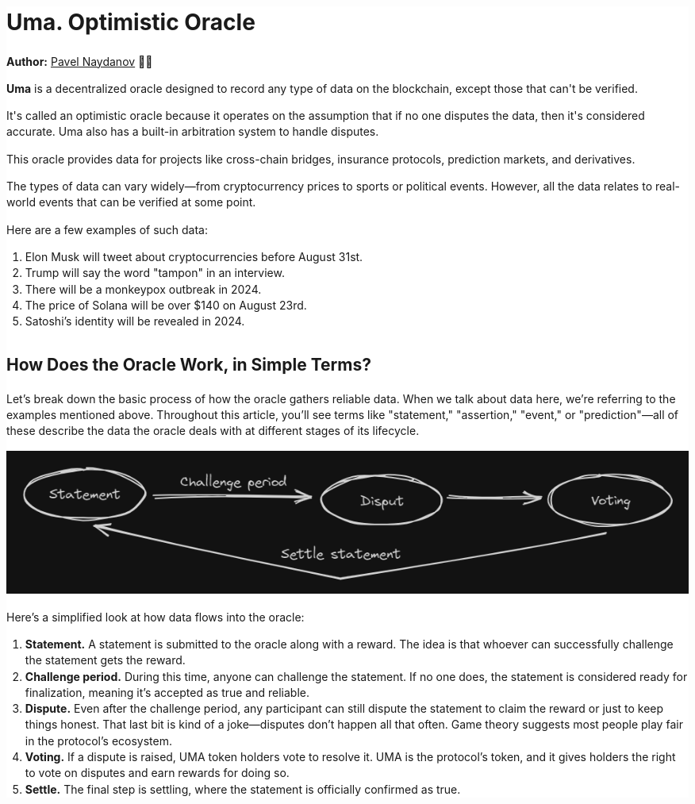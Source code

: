 # Uma. Optimistic Oracle

**Author:** [Pavel Naydanov](https://github.com/PavelNaydanov) 🕵️‍♂️

**Uma** is a decentralized oracle designed to record any type of data on the blockchain, except those that can't be verified.

It's called an optimistic oracle because it operates on the assumption that if no one disputes the data, then it's considered accurate. Uma also has a built-in arbitration system to handle disputes.

This oracle provides data for projects like cross-chain bridges, insurance protocols, prediction markets, and derivatives.

The types of data can vary widely—from cryptocurrency prices to sports or political events. However, all the data relates to real-world events that can be verified at some point.

Here are a few examples of such data:
1. Elon Musk will tweet about cryptocurrencies before August 31st.
2. Trump will say the word "tampon" in an interview.
3. There will be a monkeypox outbreak in 2024.
4. The price of Solana will be over $140 on August 23rd.
5. Satoshi’s identity will be revealed in 2024.

## How Does the Oracle Work, in Simple Terms?

Let’s break down the basic process of how the oracle gathers reliable data. When we talk about data here, we’re referring to the examples mentioned above. Throughout this article, you’ll see terms like "statement," "assertion," "event," or "prediction"—all of these describe the data the oracle deals with at different stages of its lifecycle.

![](./images/how-uma-is-work-base.png)

Here’s a simplified look at how data flows into the oracle:
1. **Statement.** A statement is submitted to the oracle along with a reward. The idea is that whoever can successfully challenge the statement gets the reward.
2. **Challenge period.** During this time, anyone can challenge the statement. If no one does, the statement is considered ready for finalization, meaning it’s accepted as true and reliable.
3. **Dispute.** Even after the challenge period, any participant can still dispute the statement to claim the reward or just to keep things honest. That last bit is kind of a joke—disputes don’t happen all that often. Game theory suggests most people play fair in the protocol’s ecosystem.
4. **Voting.** If a dispute is raised, UMA token holders vote to resolve it. UMA is the protocol’s token, and it gives holders the right to vote on disputes and earn rewards for doing so.
5. **Settle.** The final step is settling, where the statement is officially confirmed as true.
